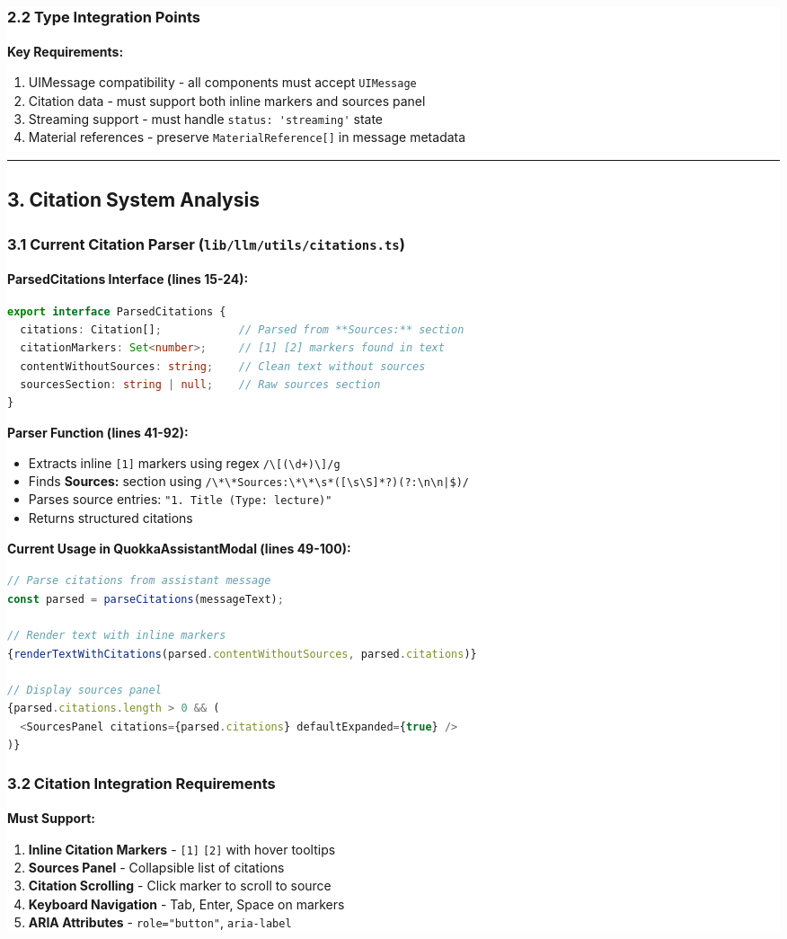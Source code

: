 ### 2.2 Type Integration Points

**Key Requirements:**
1. UIMessage compatibility - all components must accept `UIMessage`
2. Citation data - must support both inline markers and sources panel
3. Streaming support - must handle `status: 'streaming'` state
4. Material references - preserve `MaterialReference[]` in message metadata

---

## 3. Citation System Analysis

### 3.1 Current Citation Parser (`lib/llm/utils/citations.ts`)

**ParsedCitations Interface (lines 15-24):**
```typescript
export interface ParsedCitations {
  citations: Citation[];            // Parsed from **Sources:** section
  citationMarkers: Set<number>;     // [1] [2] markers found in text
  contentWithoutSources: string;    // Clean text without sources
  sourcesSection: string | null;    // Raw sources section
}
```

**Parser Function (lines 41-92):**
- Extracts inline `[1]` markers using regex `/\[(\d+)\]/g`
- Finds **Sources:** section using `/\*\*Sources:\*\*\s*([\s\S]*?)(?:\n\n|$)/`
- Parses source entries: `"1. Title (Type: lecture)"`
- Returns structured citations

**Current Usage in QuokkaAssistantModal (lines 49-100):**
```typescript
// Parse citations from assistant message
const parsed = parseCitations(messageText);

// Render text with inline markers
{renderTextWithCitations(parsed.contentWithoutSources, parsed.citations)}

// Display sources panel
{parsed.citations.length > 0 && (
  <SourcesPanel citations={parsed.citations} defaultExpanded={true} />
)}
```

### 3.2 Citation Integration Requirements

**Must Support:**
1. **Inline Citation Markers** - `[1]` `[2]` with hover tooltips
2. **Sources Panel** - Collapsible list of citations
3. **Citation Scrolling** - Click marker to scroll to source
4. **Keyboard Navigation** - Tab, Enter, Space on markers
5. **ARIA Attributes** - `role="button"`, `aria-label`
